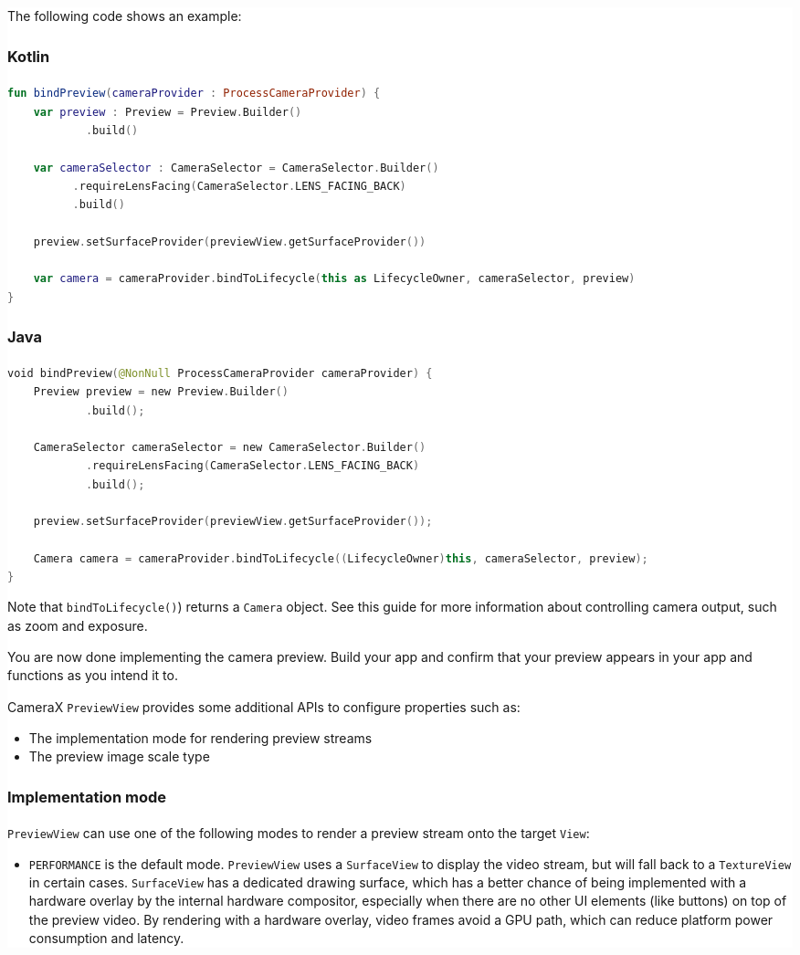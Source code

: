 The following code shows an example:

### Kotlin

```kotlin
fun bindPreview(cameraProvider : ProcessCameraProvider) {
    var preview : Preview = Preview.Builder()
            .build()

    var cameraSelector : CameraSelector = CameraSelector.Builder()
          .requireLensFacing(CameraSelector.LENS_FACING_BACK)
          .build()

    preview.setSurfaceProvider(previewView.getSurfaceProvider())

    var camera = cameraProvider.bindToLifecycle(this as LifecycleOwner, cameraSelector, preview)
}
```

### Java

```kotlin
void bindPreview(@NonNull ProcessCameraProvider cameraProvider) {
    Preview preview = new Preview.Builder()
            .build();

    CameraSelector cameraSelector = new CameraSelector.Builder()
            .requireLensFacing(CameraSelector.LENS_FACING_BACK)
            .build();

    preview.setSurfaceProvider(previewView.getSurfaceProvider());

    Camera camera = cameraProvider.bindToLifecycle((LifecycleOwner)this, cameraSelector, preview);
}
```

Note that `bindToLifecycle()`) returns a `Camera` object. See this guide for more information about controlling camera output, such as zoom and exposure.

You are now done implementing the camera preview. Build your app and confirm that your preview appears in your app and functions as you intend it to.

CameraX `PreviewView` provides some additional APIs to configure properties such as:

*   The implementation mode for rendering preview streams
*   The preview image scale type

### Implementation mode

`PreviewView` can use one of the following modes to render a preview stream onto the target `View`:

*   `PERFORMANCE` is the default mode. `PreviewView` uses a `SurfaceView` to display the video stream, but will fall back to a `TextureView` in certain cases. `SurfaceView` has a dedicated drawing surface, which has a better chance of being implemented with a hardware overlay by the internal hardware compositor, especially when there are no other UI elements (like buttons) on top of the preview video. By rendering with a hardware overlay, video frames avoid a GPU path, which can reduce platform power consumption and latency.
    